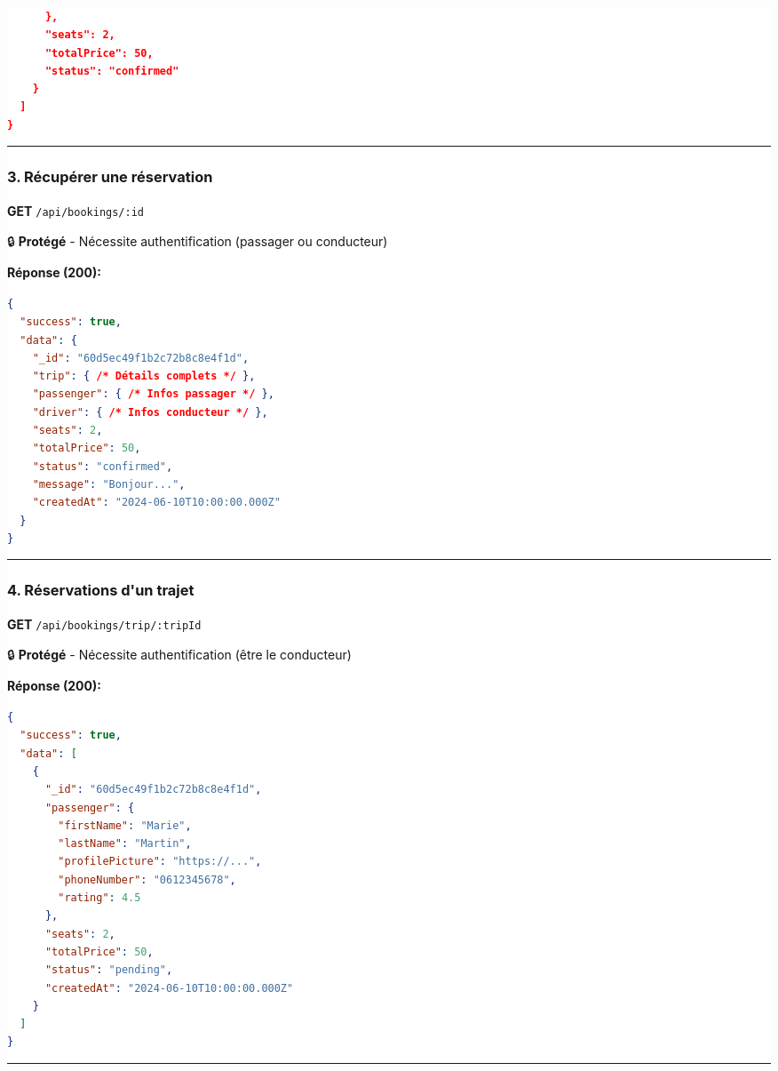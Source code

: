 ```json
      },
      "seats": 2,
      "totalPrice": 50,
      "status": "confirmed"
    }
  ]
}
```

---

### 3. Récupérer une réservation

**GET** `/api/bookings/:id`

🔒 **Protégé** - Nécessite authentification (passager ou conducteur)

**Réponse (200):**
```json
{
  "success": true,
  "data": {
    "_id": "60d5ec49f1b2c72b8c8e4f1d",
    "trip": { /* Détails complets */ },
    "passenger": { /* Infos passager */ },
    "driver": { /* Infos conducteur */ },
    "seats": 2,
    "totalPrice": 50,
    "status": "confirmed",
    "message": "Bonjour...",
    "createdAt": "2024-06-10T10:00:00.000Z"
  }
}
```

---

### 4. Réservations d'un trajet

**GET** `/api/bookings/trip/:tripId`

🔒 **Protégé** - Nécessite authentification (être le conducteur)

**Réponse (200):**
```json
{
  "success": true,
  "data": [
    {
      "_id": "60d5ec49f1b2c72b8c8e4f1d",
      "passenger": {
        "firstName": "Marie",
        "lastName": "Martin",
        "profilePicture": "https://...",
        "phoneNumber": "0612345678",
        "rating": 4.5
      },
      "seats": 2,
      "totalPrice": 50,
      "status": "pending",
      "createdAt": "2024-06-10T10:00:00.000Z"
    }
  ]
}
```

---
